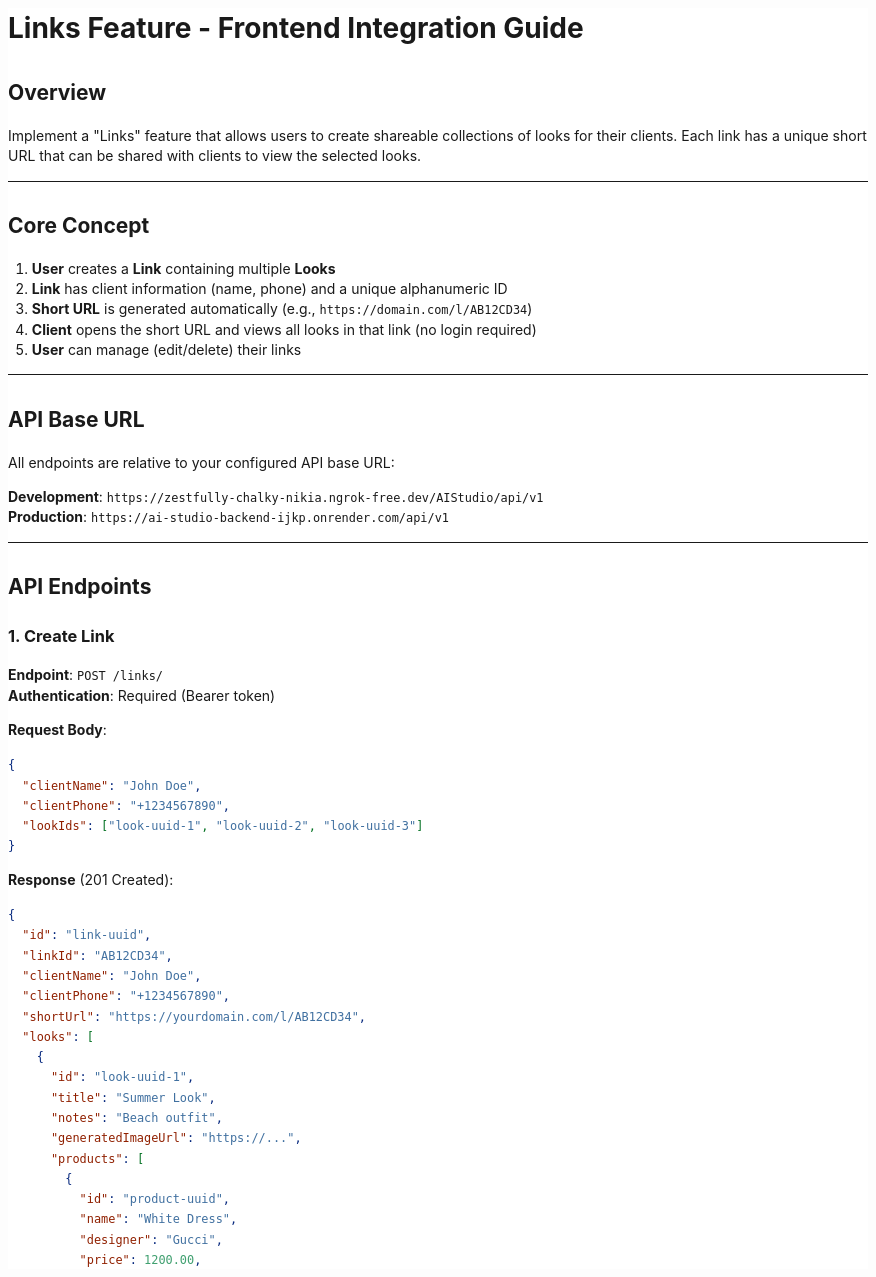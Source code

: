 # Links Feature - Frontend Integration Guide

## Overview

Implement a "Links" feature that allows users to create shareable collections of looks for their clients. Each link has a unique short URL that can be shared with clients to view the selected looks.

---

## Core Concept

1. **User** creates a **Link** containing multiple **Looks**
2. **Link** has client information (name, phone) and a unique alphanumeric ID
3. **Short URL** is generated automatically (e.g., `https://domain.com/l/AB12CD34`)
4. **Client** opens the short URL and views all looks in that link (no login required)
5. **User** can manage (edit/delete) their links

---

## API Base URL

All endpoints are relative to your configured API base URL:

**Development**: `https://zestfully-chalky-nikia.ngrok-free.dev/AIStudio/api/v1`  
**Production**: `https://ai-studio-backend-ijkp.onrender.com/api/v1`

---

## API Endpoints

### 1. Create Link

**Endpoint**: `POST /links/`  
**Authentication**: Required (Bearer token)

**Request Body**:
```json
{
  "clientName": "John Doe",
  "clientPhone": "+1234567890",
  "lookIds": ["look-uuid-1", "look-uuid-2", "look-uuid-3"]
}
```

**Response** (201 Created):
```json
{
  "id": "link-uuid",
  "linkId": "AB12CD34",
  "clientName": "John Doe",
  "clientPhone": "+1234567890",
  "shortUrl": "https://yourdomain.com/l/AB12CD34",
  "looks": [
    {
      "id": "look-uuid-1",
      "title": "Summer Look",
      "notes": "Beach outfit",
      "generatedImageUrl": "https://...",
      "products": [
        {
          "id": "product-uuid",
          "name": "White Dress",
          "designer": "Gucci",
          "price": 1200.00,
```
